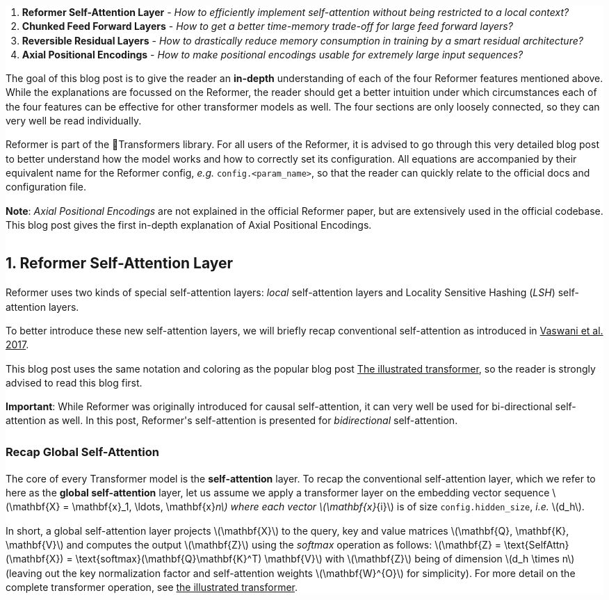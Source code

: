 1.   **Reformer Self-Attention Layer** - *How to efficiently implement self-attention without being restricted to a local context?*
2.  **Chunked Feed Forward Layers** - *How to get a better time-memory trade-off for large feed forward layers?*
3.   **Reversible Residual Layers**  - *How to drastically reduce memory consumption in training by a smart residual architecture?*
4.   **Axial Positional Encodings** - *How to make positional encodings usable for extremely large input sequences?*

The goal of this blog post is to give the reader an **in-depth** understanding of each of the four Reformer features mentioned above. While the explanations are focussed on the Reformer, the reader should get a better intuition under which circumstances each of the four features can be effective for other transformer models as well. 
The four sections are only loosely connected, so they can very well be read individually.

Reformer is part of the 🤗Transformers library. For all users of the Reformer, it is advised to go through this very detailed blog post to better understand how the model works and how to correctly set its configuration. All equations are accompanied by their equivalent name for the Reformer config, *e.g.* `config.<param_name>`, so that the reader can quickly relate to the official docs and configuration file.

**Note**: *Axial Positional Encodings* are not explained in the official Reformer paper, but are extensively used in the official codebase. This blog post gives the first in-depth explanation of Axial Positional Encodings.

## 1. Reformer Self-Attention Layer

Reformer uses two kinds of special self-attention layers: *local* self-attention layers and Locality Sensitive Hashing (*LSH*) self-attention layers.

To better introduce these new self-attention layers, we will briefly recap 
conventional self-attention as introduced in [Vaswani et al. 2017](https://arxiv.org/abs/1706.03762).

This blog post uses the same notation and coloring as the popular blog post [The illustrated transformer](http://jalammar.github.io/illustrated-transformer/), so the reader is strongly advised to read this blog first. 

**Important**: While Reformer was originally introduced for causal self-attention, it can very well be used for bi-directional self-attention as well. In this post, Reformer's self-attention is presented for *bidirectional* self-attention.

### Recap Global Self-Attention

The core of every Transformer model is the **self-attention** layer. To recap the conventional self-attention layer, which we refer to here as the **global self-attention** layer, let us assume we apply a transformer layer on the embedding vector sequence \\(\mathbf{X} = \mathbf{x}_1, \ldots, \mathbf{x}_n\\) where each vector \\(\mathbf{x}_{i}\\) is of size `config.hidden_size`, *i.e.* \\(d_h\\). 

In short, a global self-attention layer projects \\(\mathbf{X}\\) to the query, key and value matrices \\(\mathbf{Q}, \mathbf{K}, \mathbf{V}\\) and computes the output \\(\mathbf{Z}\\) using the *softmax* operation as follows:
 \\(\mathbf{Z} = \text{SelfAttn}(\mathbf{X}) = \text{softmax}(\mathbf{Q}\mathbf{K}^T) \mathbf{V}\\) with \\(\mathbf{Z}\\) being of dimension \\(d_h \times n\\) (leaving out the key normalization factor and self-attention weights \\(\mathbf{W}^{O}\\) for simplicity). For more detail on the complete transformer operation, see [the illustrated transformer](http://jalammar.github.io/illustrated-transformer/).
